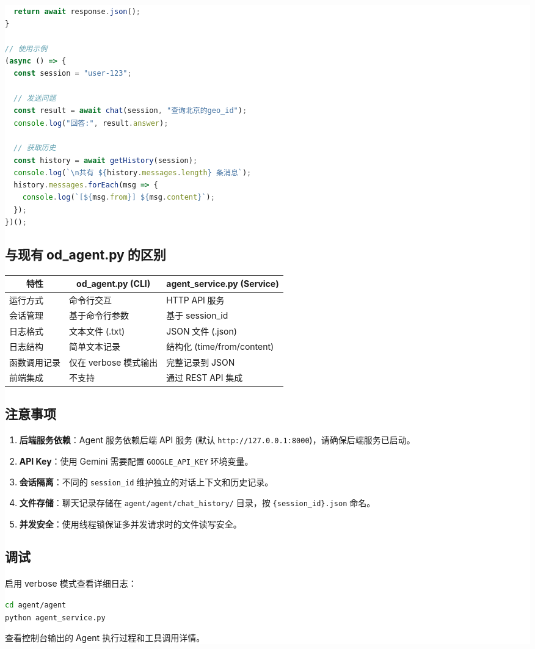 ```javascript
  return await response.json();
}

// 使用示例
(async () => {
  const session = "user-123";
  
  // 发送问题
  const result = await chat(session, "查询北京的geo_id");
  console.log("回答:", result.answer);
  
  // 获取历史
  const history = await getHistory(session);
  console.log(`\n共有 ${history.messages.length} 条消息`);
  history.messages.forEach(msg => {
    console.log(`[${msg.from}] ${msg.content}`);
  });
})();
```

## 与现有 od_agent.py 的区别

| 特性 | od_agent.py (CLI) | agent_service.py (Service) |
|------|-------------------|---------------------------|
| 运行方式 | 命令行交互 | HTTP API 服务 |
| 会话管理 | 基于命令行参数 | 基于 session_id |
| 日志格式 | 文本文件 (.txt) | JSON 文件 (.json) |
| 日志结构 | 简单文本记录 | 结构化 (time/from/content) |
| 函数调用记录 | 仅在 verbose 模式输出 | 完整记录到 JSON |
| 前端集成 | 不支持 | 通过 REST API 集成 |

## 注意事项

1. **后端服务依赖**：Agent 服务依赖后端 API 服务 (默认 `http://127.0.0.1:8000`)，请确保后端服务已启动。

2. **API Key**：使用 Gemini 需要配置 `GOOGLE_API_KEY` 环境变量。

3. **会话隔离**：不同的 `session_id` 维护独立的对话上下文和历史记录。

4. **文件存储**：聊天记录存储在 `agent/agent/chat_history/` 目录，按 `{session_id}.json` 命名。

5. **并发安全**：使用线程锁保证多并发请求时的文件读写安全。

## 调试

启用 verbose 模式查看详细日志：

```bash
cd agent/agent
python agent_service.py
```

查看控制台输出的 Agent 执行过程和工具调用详情。